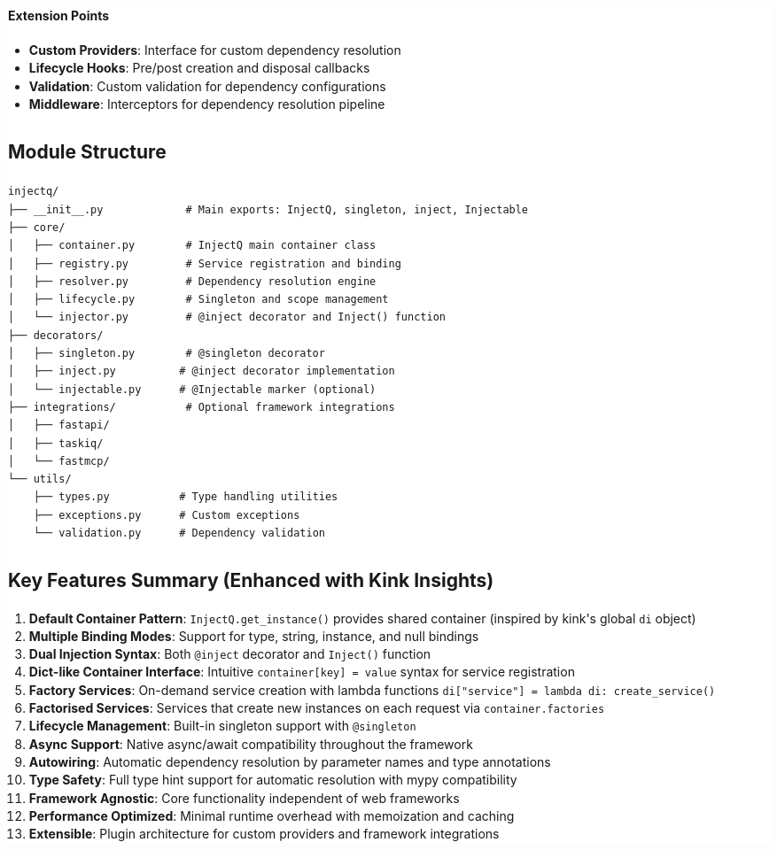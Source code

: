 #### Extension Points
- **Custom Providers**: Interface for custom dependency resolution
- **Lifecycle Hooks**: Pre/post creation and disposal callbacks
- **Validation**: Custom validation for dependency configurations
- **Middleware**: Interceptors for dependency resolution pipeline

## Module Structure

```
injectq/
├── __init__.py             # Main exports: InjectQ, singleton, inject, Injectable
├── core/
│   ├── container.py        # InjectQ main container class
│   ├── registry.py         # Service registration and binding
│   ├── resolver.py         # Dependency resolution engine
│   ├── lifecycle.py        # Singleton and scope management
│   └── injector.py         # @inject decorator and Inject() function
├── decorators/
│   ├── singleton.py        # @singleton decorator
│   ├── inject.py          # @inject decorator implementation
│   └── injectable.py      # @Injectable marker (optional)
├── integrations/           # Optional framework integrations
│   ├── fastapi/
│   ├── taskiq/
│   └── fastmcp/
└── utils/
    ├── types.py           # Type handling utilities
    ├── exceptions.py      # Custom exceptions
    └── validation.py      # Dependency validation

```

## Key Features Summary (Enhanced with Kink Insights)

1. **Default Container Pattern**: `InjectQ.get_instance()` provides shared container (inspired by kink's global `di` object)
2. **Multiple Binding Modes**: Support for type, string, instance, and null bindings  
3. **Dual Injection Syntax**: Both `@inject` decorator and `Inject()` function
4. **Dict-like Container Interface**: Intuitive `container[key] = value` syntax for service registration
5. **Factory Services**: On-demand service creation with lambda functions `di["service"] = lambda di: create_service()`
6. **Factorised Services**: Services that create new instances on each request via `container.factories`
7. **Lifecycle Management**: Built-in singleton support with `@singleton`
8. **Async Support**: Native async/await compatibility throughout the framework
9. **Autowiring**: Automatic dependency resolution by parameter names and type annotations
10. **Type Safety**: Full type hint support for automatic resolution with mypy compatibility
11. **Framework Agnostic**: Core functionality independent of web frameworks
12. **Performance Optimized**: Minimal runtime overhead with memoization and caching
13. **Extensible**: Plugin architecture for custom providers and framework integrations
